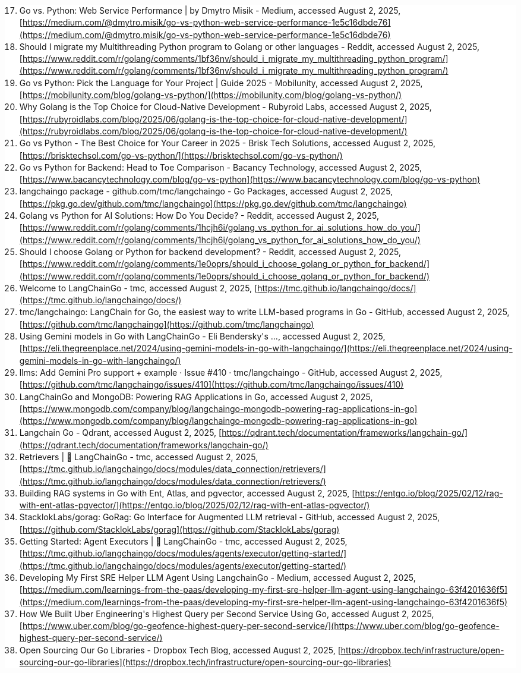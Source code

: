 17. Go vs. Python: Web Service Performance | by Dmytro Misik \- Medium, accessed August 2, 2025, [https://medium.com/@dmytro.misik/go-vs-python-web-service-performance-1e5c16dbde76](https://medium.com/@dmytro.misik/go-vs-python-web-service-performance-1e5c16dbde76)
18. Should I migrate my Multithreading Python program to Golang or other languages \- Reddit, accessed August 2, 2025, [https://www.reddit.com/r/golang/comments/1bf36nv/should_i_migrate_my_multithreading_python_program/](https://www.reddit.com/r/golang/comments/1bf36nv/should_i_migrate_my_multithreading_python_program/)
19. Go vs Python: Pick the Language for Your Project | Guide 2025 \- Mobilunity, accessed August 2, 2025, [https://mobilunity.com/blog/golang-vs-python/](https://mobilunity.com/blog/golang-vs-python/)
20. Why Golang is the Top Choice for Cloud-Native Development \- Rubyroid Labs, accessed August 2, 2025, [https://rubyroidlabs.com/blog/2025/06/golang-is-the-top-choice-for-cloud-native-development/](https://rubyroidlabs.com/blog/2025/06/golang-is-the-top-choice-for-cloud-native-development/)
21. Go vs Python \- The Best Choice for Your Career in 2025 \- Brisk Tech Solutions, accessed August 2, 2025, [https://brisktechsol.com/go-vs-python/](https://brisktechsol.com/go-vs-python/)
22. Go vs Python for Backend: Head to Toe Comparison \- Bacancy Technology, accessed August 2, 2025, [https://www.bacancytechnology.com/blog/go-vs-python](https://www.bacancytechnology.com/blog/go-vs-python)
23. langchaingo package \- github.com/tmc/langchaingo \- Go Packages, accessed August 2, 2025, [https://pkg.go.dev/github.com/tmc/langchaingo](https://pkg.go.dev/github.com/tmc/langchaingo)
24. Golang vs Python for AI Solutions: How Do You Decide? \- Reddit, accessed August 2, 2025, [https://www.reddit.com/r/golang/comments/1hcjh6i/golang_vs_python_for_ai_solutions_how_do_you/](https://www.reddit.com/r/golang/comments/1hcjh6i/golang_vs_python_for_ai_solutions_how_do_you/)
25. Should I choose Golang or Python for backend development? \- Reddit, accessed August 2, 2025, [https://www.reddit.com/r/golang/comments/1e0oprs/should_i_choose_golang_or_python_for_backend/](https://www.reddit.com/r/golang/comments/1e0oprs/should_i_choose_golang_or_python_for_backend/)
26. Welcome to LangChainGo \- tmc, accessed August 2, 2025, [https://tmc.github.io/langchaingo/docs/](https://tmc.github.io/langchaingo/docs/)
27. tmc/langchaingo: LangChain for Go, the easiest way to write LLM-based programs in Go \- GitHub, accessed August 2, 2025, [https://github.com/tmc/langchaingo](https://github.com/tmc/langchaingo)
28. Using Gemini models in Go with LangChainGo \- Eli Bendersky's ..., accessed August 2, 2025, [https://eli.thegreenplace.net/2024/using-gemini-models-in-go-with-langchaingo/](https://eli.thegreenplace.net/2024/using-gemini-models-in-go-with-langchaingo/)
29. llms: Add Gemini Pro support \+ example · Issue \#410 · tmc/langchaingo \- GitHub, accessed August 2, 2025, [https://github.com/tmc/langchaingo/issues/410](https://github.com/tmc/langchaingo/issues/410)
30. LangChainGo and MongoDB: Powering RAG Applications in Go, accessed August 2, 2025, [https://www.mongodb.com/company/blog/langchaingo-mongodb-powering-rag-applications-in-go](https://www.mongodb.com/company/blog/langchaingo-mongodb-powering-rag-applications-in-go)
31. Langchain Go \- Qdrant, accessed August 2, 2025, [https://qdrant.tech/documentation/frameworks/langchain-go/](https://qdrant.tech/documentation/frameworks/langchain-go/)
32. Retrievers | 🦜️ LangChainGo \- tmc, accessed August 2, 2025, [https://tmc.github.io/langchaingo/docs/modules/data_connection/retrievers/](https://tmc.github.io/langchaingo/docs/modules/data_connection/retrievers/)
33. Building RAG systems in Go with Ent, Atlas, and pgvector, accessed August 2, 2025, [https://entgo.io/blog/2025/02/12/rag-with-ent-atlas-pgvector/](https://entgo.io/blog/2025/02/12/rag-with-ent-atlas-pgvector/)
34. StacklokLabs/gorag: GoRag: Go Interface for Augmented LLM retrieval \- GitHub, accessed August 2, 2025, [https://github.com/StacklokLabs/gorag](https://github.com/StacklokLabs/gorag)
35. Getting Started: Agent Executors | 🦜️ LangChainGo \- tmc, accessed August 2, 2025, [https://tmc.github.io/langchaingo/docs/modules/agents/executor/getting-started/](https://tmc.github.io/langchaingo/docs/modules/agents/executor/getting-started/)
36. Developing My First SRE Helper LLM Agent Using LangchainGo \- Medium, accessed August 2, 2025, [https://medium.com/learnings-from-the-paas/developing-my-first-sre-helper-llm-agent-using-langchaingo-63f4201636f5](https://medium.com/learnings-from-the-paas/developing-my-first-sre-helper-llm-agent-using-langchaingo-63f4201636f5)
37. How We Built Uber Engineering's Highest Query per Second Service Using Go, accessed August 2, 2025, [https://www.uber.com/blog/go-geofence-highest-query-per-second-service/](https://www.uber.com/blog/go-geofence-highest-query-per-second-service/)
38. Open Sourcing Our Go Libraries \- Dropbox Tech Blog, accessed August 2, 2025, [https://dropbox.tech/infrastructure/open-sourcing-our-go-libraries](https://dropbox.tech/infrastructure/open-sourcing-our-go-libraries)